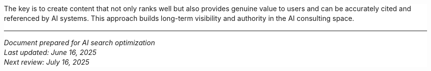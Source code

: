 The key is to create content that not only ranks well but also provides genuine value to users and can be accurately cited and referenced by AI systems. This approach builds long-term visibility and authority in the AI consulting space.

---

_Document prepared for AI search optimization_  
_Last updated: June 16, 2025_  
_Next review: July 16, 2025_
